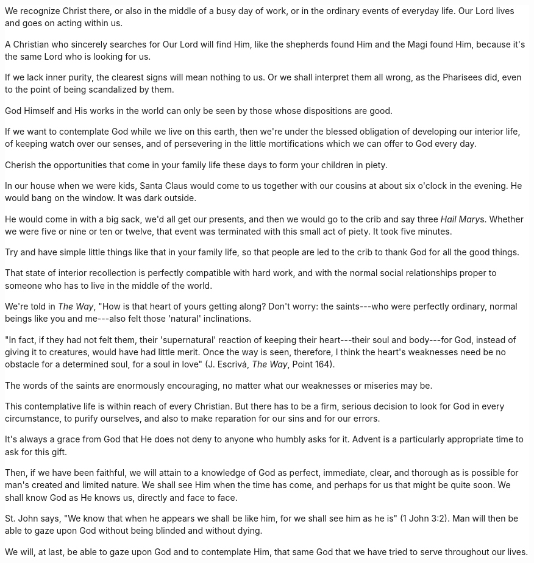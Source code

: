 We recognize Christ there, or also in the middle of a busy day of work, or in the ordinary events of everyday life. Our Lord lives and goes on acting within us.

A Christian who sincerely searches for Our Lord will find Him, like the shepherds found Him and the Magi found Him, because it\'s the same Lord who is looking for us.

If we lack inner purity, the clearest signs will mean nothing to us. Or we shall interpret them all wrong, as the Pharisees did, even to the point of being scandalized by them.

God Himself and His works in the world can only be seen by those whose dispositions are good.

If we want to contemplate God while we live on this earth, then we\'re under the blessed obligation of developing our interior life, of keeping watch over our senses, and of persevering in the little mortifications which we can offer to God every day.

Cherish the opportunities that come in your family life these days to form your children in piety.

In our house when we were kids, Santa Claus would come to us together with our cousins at about six o\'clock in the evening. He would bang on the window. It was dark outside.

He would come in with a big sack, we\'d all get our presents, and then we would go to the crib and say three *Hail Mary*s. Whether we were five or nine or ten or twelve, that event was terminated with this small act of piety. It took five minutes.

Try and have simple little things like that in your family life, so that people are led to the crib to thank God for all the good things.

That state of interior recollection is perfectly compatible with hard work, and with the normal social relationships proper to someone who has to live in the middle of the world.

We\'re told in *The Way*, "How is that heart of yours getting along? Don\'t worry: the saints---who were perfectly ordinary, normal beings like you and me---also felt those 'natural' inclinations.

"In fact, if they had not felt them, their 'supernatural' reaction of keeping their heart---their soul and body---for God, instead of giving it to creatures, would have had little merit. Once the way is seen, therefore, I think the heart's weaknesses need be no obstacle for a determined soul, for a soul in love" (J. Escrivá, *The Way*, Point 164).

The words of the saints are enormously encouraging, no matter what our weaknesses or miseries may be.

This contemplative life is within reach of every Christian. But there has to be a firm, serious decision to look for God in every circumstance, to purify ourselves, and also to make reparation for our sins and for our errors.

It\'s always a grace from God that He does not deny to anyone who humbly asks for it. Advent is a particularly appropriate time to ask for this gift.

Then, if we have been faithful, we will attain to a knowledge of God as perfect, immediate, clear, and thorough as is possible for man\'s created and limited nature. We shall see Him when the time has come, and perhaps for us that might be quite soon. We shall know God as He knows us, directly and face to face.

St. John says, "We know that when he appears we shall be like him, for we shall see him as he is" (1 John 3:2). Man will then be able to gaze upon God without being blinded and without dying.

We will, at last, be able to gaze upon God and to contemplate Him, that same God that we have tried to serve throughout our lives.

